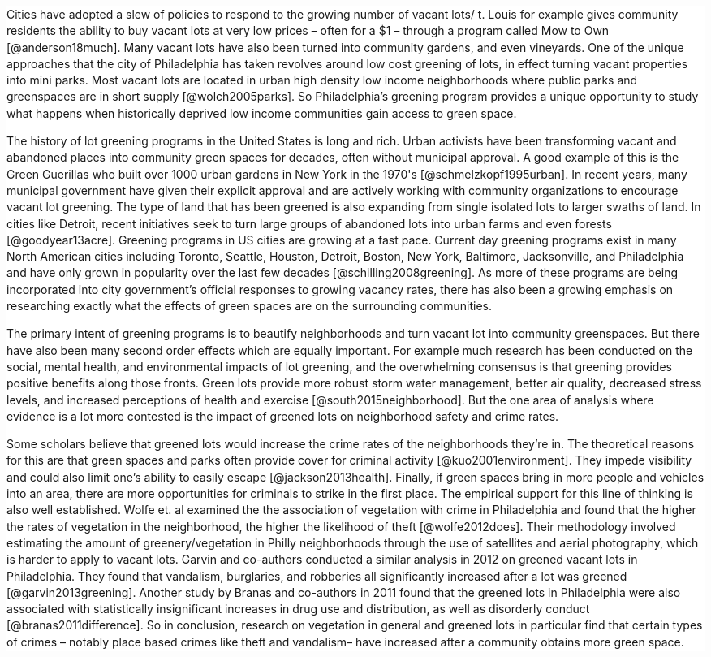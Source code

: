 Cities have adopted a slew of policies to respond to the growing number of vacant lots/ t. Louis for example gives community residents the ability to buy vacant lots at very low prices – often for a $1 –  through a program called Mow to Own [@anderson18much]. Many vacant lots have also been turned into community gardens, and even vineyards. One of the unique approaches that the city of Philadelphia has taken revolves around low cost greening of lots, in effect turning vacant properties into mini parks. Most vacant lots are located in urban high density low income neighborhoods where public parks and greenspaces are in short supply [@wolch2005parks]. So Philadelphia’s greening program provides a unique opportunity to study what happens when historically deprived low income communities gain access to green space.

The history of lot greening programs in the United States is long and rich. Urban activists have been transforming vacant and abandoned places into community green spaces for decades, often without municipal approval. A good example of this is the Green Guerillas who built over 1000 urban gardens in New York in the 1970's [@schmelzkopf1995urban]. In recent years, many municipal government have given their explicit approval and are actively working with community organizations to encourage vacant lot greening. The type of land that has been greened is also expanding from single isolated lots to larger swaths of land. In cities like Detroit, recent initiatives seek to turn large groups of abandoned lots into urban farms and even forests [@goodyear13acre]. Greening programs in US cities are growing at a fast pace. Current day greening programs exist in many North American cities including Toronto, Seattle, Houston, Detroit, Boston, New York, Baltimore, Jacksonville, and Philadelphia and have only grown in popularity over the last few decades [@schilling2008greening]. As more of these programs are being incorporated into city government’s official responses to growing vacancy rates, there has also been a growing emphasis on researching exactly what the effects of green spaces are on the surrounding communities.

The primary intent of greening programs is to beautify neighborhoods and turn vacant lot into community greenspaces. But there have also been many second order effects which are equally important. For example much research has been conducted on the social, mental health, and environmental impacts of lot greening, and the overwhelming consensus is that greening provides positive benefits along those fronts. Green lots provide more robust storm water management, better air quality, decreased stress levels, and increased perceptions of health and exercise [@south2015neighborhood]. But the one area of analysis where evidence is a lot more contested is the impact of greened lots on neighborhood safety and crime rates.


Some scholars believe that greened lots would increase the crime rates of the neighborhoods they’re in. The theoretical reasons for this are that green spaces and parks often provide cover for criminal activity [@kuo2001environment]. They impede visibility and could also limit one’s ability to easily escape [@jackson2013health]. Finally, if green spaces bring in more people and vehicles into an area, there are more opportunities for criminals to strike in the first place. The empirical support for this line of thinking is also well established. Wolfe et. al examined the the association of vegetation with crime in Philadelphia and found that the higher the rates of vegetation in the neighborhood, the higher the likelihood of theft [@wolfe2012does]. Their methodology involved estimating the amount of greenery/vegetation in Philly neighborhoods through the use of satellites and aerial photography, which is harder to apply to vacant lots.  Garvin and co-authors conducted a similar analysis in 2012 on greened vacant lots in Philadelphia. They found that vandalism, burglaries, and robberies all significantly increased after a lot was greened [@garvin2013greening]. Another study by Branas and co-authors in 2011 found that the greened lots in Philadelphia were also associated with statistically insignificant increases in drug use and distribution, as well as disorderly conduct [@branas2011difference]. So in conclusion, research on vegetation in general and greened lots in particular find that certain types of crimes – notably place based crimes like theft and vandalism– have increased after a community obtains more green space.


[^wilxox_note]:  The Wilcoxon rank-sum test is similar to a t-test and assesses whether two means are significantly different from each other. The key advantage is that the Wilcoxon test allows for non-normal distributions around the means.